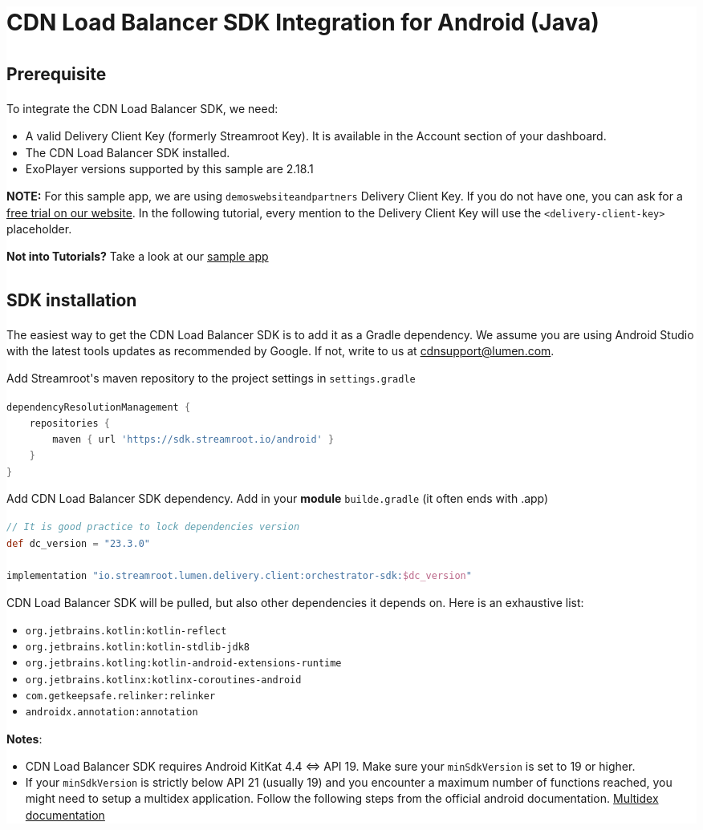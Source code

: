 # CDN Load Balancer SDK Integration for Android (Java)

## Prerequisite
To integrate the CDN Load Balancer SDK, we need:
* A valid Delivery Client Key (formerly Streamroot Key). It is available in the Account section of your dashboard.
* The CDN Load Balancer SDK installed.
* ExoPlayer versions supported by this sample are 2.18.1

**NOTE:** For this sample app, we are using `demoswebsiteandpartners` Delivery Client Key. If you do not have one, you can ask for a [free trial on our website](https://www.lumen.com/en-us/edge-computing/orchestrator-delivery.html). In the following tutorial, every mention to the Delivery Client Key will use the `<delivery-client-key>` placeholder.

**Not into Tutorials?** Take a look at our [sample app](./) 

## SDK installation
The easiest way to get the CDN Load Balancer SDK is to add it as a Gradle dependency. We assume you are using Android Studio with the latest tools updates as recommended by Google. If not, write to us at [cdnsupport@lumen.com](mailto:cdnsupport@lumen.com).

Add Streamroot's maven repository to the project settings in `settings.gradle`
```gradle
dependencyResolutionManagement {
    repositories {
        maven { url 'https://sdk.streamroot.io/android' }
    }
}
```

Add CDN Load Balancer SDK dependency. Add in your **module** `builde.gradle` (it often ends with .app)
```gradle
// It is good practice to lock dependencies version
def dc_version = "23.3.0"

implementation "io.streamroot.lumen.delivery.client:orchestrator-sdk:$dc_version"
```
CDN Load Balancer SDK will be pulled, but also other dependencies it depends on. Here is an exhaustive list:

- `org.jetbrains.kotlin:kotlin-reflect`
- `org.jetbrains.kotlin:kotlin-stdlib-jdk8`
- `org.jetbrains.kotling:kotlin-android-extensions-runtime`
- `org.jetbrains.kotlinx:kotlinx-coroutines-android`
- `com.getkeepsafe.relinker:relinker`
- `androidx.annotation:annotation`

**Notes**:

- CDN Load Balancer SDK requires Android KitKat 4.4 <=> API 19. Make sure your `minSdkVersion` is set to 19 or higher.
- If your `minSdkVersion` is strictly below API 21 (usually 19) and you encounter a maximum number of functions reached, you might need to setup a multidex application. Follow the following steps from the official android documentation.
[Multidex documentation](https://developer.android.com/studio/build/multidex)
